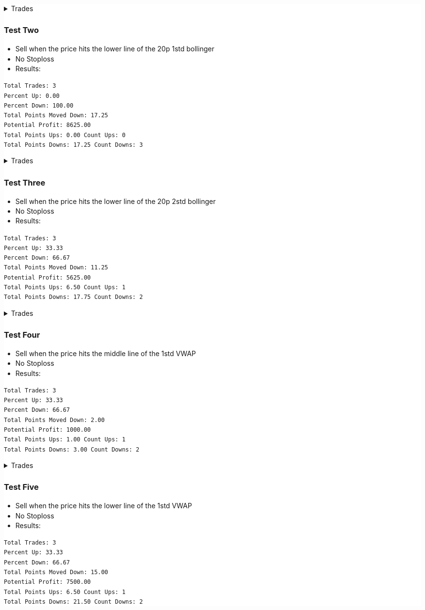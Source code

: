 <details><summary>Trades</summary></details>

### Test Two
* Sell when the price hits the lower line of the 20p 1std bollinger
* No Stoploss
* Results:
```
Total Trades: 3
Percent Up: 0.00
Percent Down: 100.00
Total Points Moved Down: 17.25
Potential Profit: 8625.00
Total Points Ups: 0.00 Count Ups: 0
Total Points Downs: 17.25 Count Downs: 3
```

<details><summary>Trades</summary></details>

### Test Three
* Sell when the price hits the lower line of the 20p 2std bollinger
* No Stoploss
* Results:
```
Total Trades: 3
Percent Up: 33.33
Percent Down: 66.67
Total Points Moved Down: 11.25
Potential Profit: 5625.00
Total Points Ups: 6.50 Count Ups: 1
Total Points Downs: 17.75 Count Downs: 2
```

<details><summary>Trades</summary></details>

### Test Four
* Sell when the price hits the middle line of the 1std VWAP
* No Stoploss
* Results:
```
Total Trades: 3
Percent Up: 33.33
Percent Down: 66.67
Total Points Moved Down: 2.00
Potential Profit: 1000.00
Total Points Ups: 1.00 Count Ups: 1
Total Points Downs: 3.00 Count Downs: 2
```

<details><summary>Trades</summary></details>

### Test Five
* Sell when the price hits the lower line of the 1std VWAP
* No Stoploss
* Results:
```
Total Trades: 3
Percent Up: 33.33
Percent Down: 66.67
Total Points Moved Down: 15.00
Potential Profit: 7500.00
Total Points Ups: 6.50 Count Ups: 1
Total Points Downs: 21.50 Count Downs: 2
```
